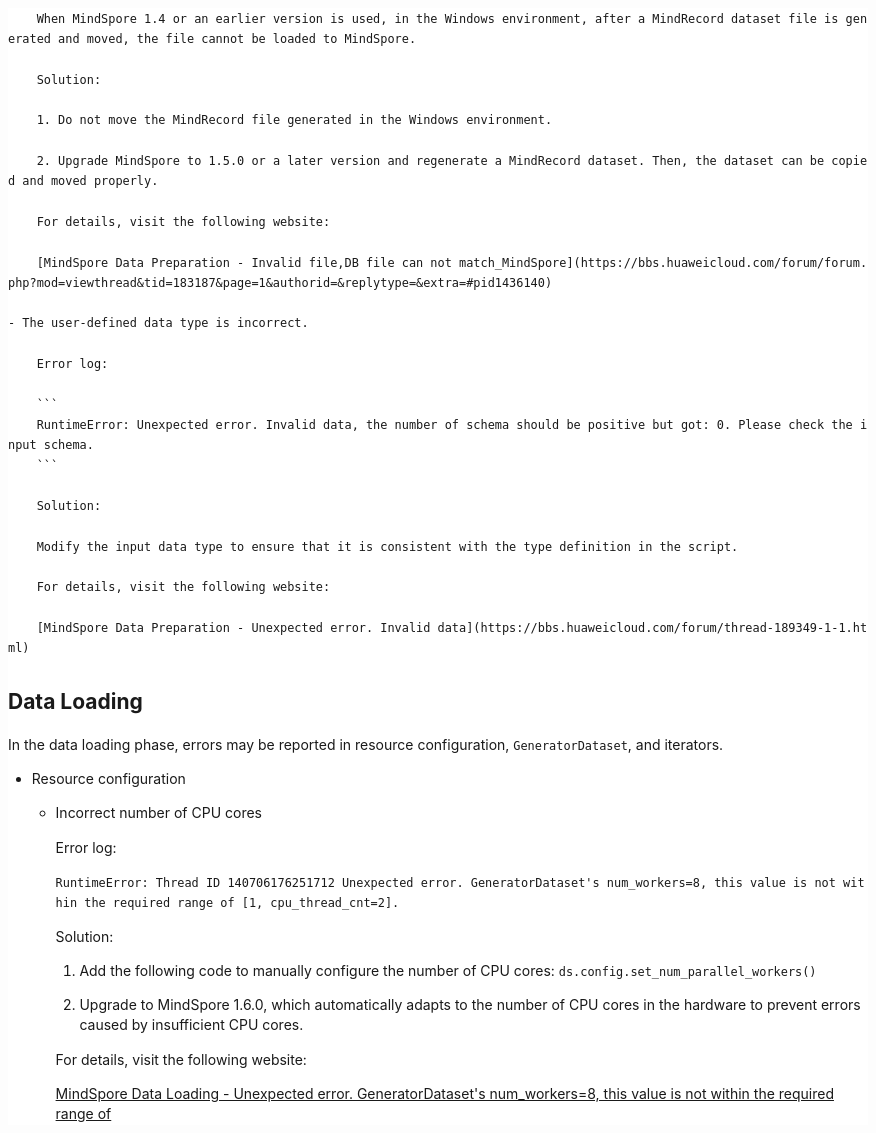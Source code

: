         When MindSpore 1.4 or an earlier version is used, in the Windows environment, after a MindRecord dataset file is generated and moved, the file cannot be loaded to MindSpore.

        Solution:

        1. Do not move the MindRecord file generated in the Windows environment.

        2. Upgrade MindSpore to 1.5.0 or a later version and regenerate a MindRecord dataset. Then, the dataset can be copied and moved properly.

        For details, visit the following website:

        [MindSpore Data Preparation - Invalid file,DB file can not match_MindSpore](https://bbs.huaweicloud.com/forum/forum.php?mod=viewthread&tid=183187&page=1&authorid=&replytype=&extra=#pid1436140)

    - The user-defined data type is incorrect.

        Error log:

        ```
        RuntimeError: Unexpected error. Invalid data, the number of schema should be positive but got: 0. Please check the input schema.
        ```

        Solution:

        Modify the input data type to ensure that it is consistent with the type definition in the script.

        For details, visit the following website:

        [MindSpore Data Preparation - Unexpected error. Invalid data](https://bbs.huaweicloud.com/forum/thread-189349-1-1.html)

## Data Loading

In the data loading phase, errors may be reported in resource configuration, `GeneratorDataset`, and iterators.

- Resource configuration

    - Incorrect number of CPU cores

        Error log:

        ```
        RuntimeError: Thread ID 140706176251712 Unexpected error. GeneratorDataset's num_workers=8, this value is not within the required range of [1, cpu_thread_cnt=2].
        ```

        Solution:

        1. Add the following code to manually configure the number of CPU cores: `ds.config.set_num_parallel_workers()`

        2. Upgrade to MindSpore 1.6.0, which automatically adapts to the number of CPU cores in the hardware to prevent errors caused by insufficient CPU cores.

        For details, visit the following website:

        [MindSpore Data Loading - Unexpected error. GeneratorDataset's num_workers=8, this value is not within the required range of](https://bbs.huaweicloud.com/forum/thread-189861-1-1.html)
